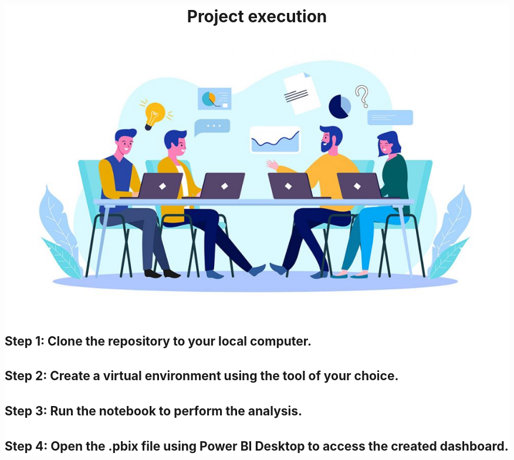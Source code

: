 # <p align=center>Project execution<p><p align=center><img src=Images_src\POX.png><p>

## **Step 1**:  Clone the repository to your local computer.

## **Step 2**:  Create a virtual environment using the tool of your choice.

 ## **Step 3**:  Run the notebook to perform the analysis.

 ## **Step  4**: Open the .pbix file using Power BI Desktop to access the created dashboard.   


